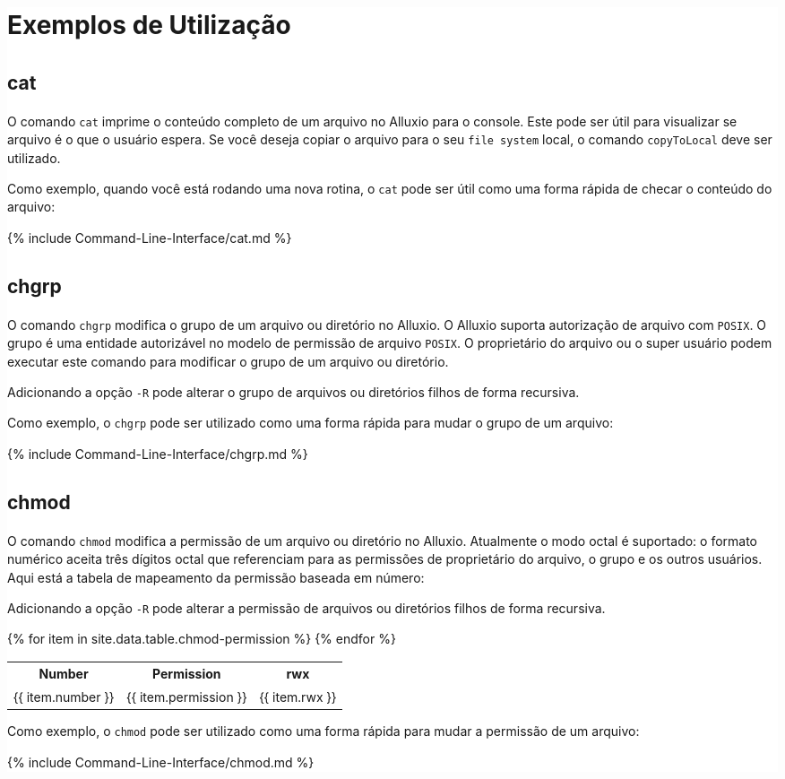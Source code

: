# Exemplos de Utilização

## cat
O comando `cat` imprime o conteúdo completo de um arquivo no Alluxio para o console. Este pode ser
útil para visualizar se arquivo é o que o usuário espera. Se você deseja copiar o arquivo para o
seu `file system` local, o comando `copyToLocal` deve ser utilizado.

Como exemplo, quando você está rodando uma nova rotina, o `cat` pode ser útil como uma forma rápida
de checar o conteúdo do arquivo:

{% include Command-Line-Interface/cat.md %}

## chgrp
O comando `chgrp` modifica o grupo de um arquivo ou diretório no Alluxio. O Alluxio suporta autorização
de arquivo com `POSIX`. O grupo é uma entidade autorizável no modelo de permissão de arquivo `POSIX`.
O proprietário do arquivo ou o super usuário podem executar este comando para modificar o grupo de um
arquivo ou diretório.

Adicionando a opção `-R` pode alterar o grupo de arquivos ou diretórios filhos de forma recursiva.

Como exemplo, o `chgrp` pode ser utilizado como uma forma rápida para mudar o grupo de um arquivo:

{% include Command-Line-Interface/chgrp.md %}

## chmod
O comando `chmod` modifica a permissão de um arquivo ou diretório no Alluxio. Atualmente o modo
octal é suportado: o formato numérico aceita três dígitos octal que referenciam para as permissões
de proprietário do arquivo, o grupo e os outros usuários. Aqui está a tabela de mapeamento da permissão
baseada em número:

Adicionando a opção `-R` pode alterar a permissão de arquivos ou diretórios filhos de forma recursiva.

<table class="table table-striped">
  <tr><th>Number</th><th>Permission</th><th>rwx</th></tr>
  {% for item in site.data.table.chmod-permission %}
    <tr>
      <td>{{ item.number }}</td>
      <td>{{ item.permission }}</td>
      <td>{{ item.rwx }}</td>
    </tr>
  {% endfor %}
</table>

Como exemplo, o `chmod` pode ser utilizado como uma forma rápida para mudar a permissão de um arquivo:

{% include Command-Line-Interface/chmod.md %}
